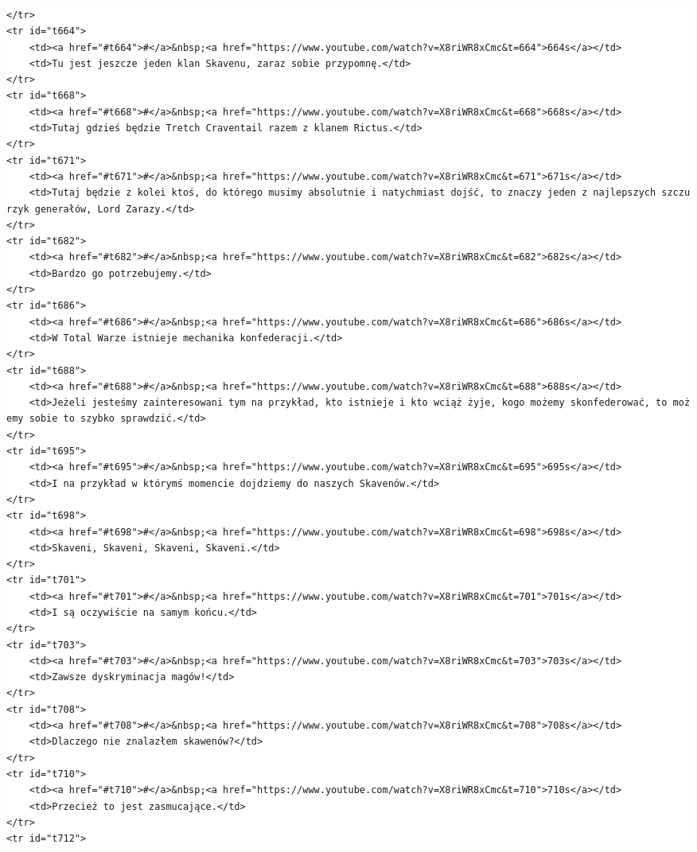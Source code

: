     </tr>
    <tr id="t664">
        <td><a href="#t664">#</a>&nbsp;<a href="https://www.youtube.com/watch?v=X8riWR8xCmc&t=664">664s</a></td>
        <td>Tu jest jeszcze jeden klan Skavenu, zaraz sobie przypomnę.</td>
    </tr>
    <tr id="t668">
        <td><a href="#t668">#</a>&nbsp;<a href="https://www.youtube.com/watch?v=X8riWR8xCmc&t=668">668s</a></td>
        <td>Tutaj gdzieś będzie Tretch Craventail razem z klanem Rictus.</td>
    </tr>
    <tr id="t671">
        <td><a href="#t671">#</a>&nbsp;<a href="https://www.youtube.com/watch?v=X8riWR8xCmc&t=671">671s</a></td>
        <td>Tutaj będzie z kolei ktoś, do którego musimy absolutnie i natychmiast dojść, to znaczy jeden z najlepszych szczurzyk generałów, Lord Zarazy.</td>
    </tr>
    <tr id="t682">
        <td><a href="#t682">#</a>&nbsp;<a href="https://www.youtube.com/watch?v=X8riWR8xCmc&t=682">682s</a></td>
        <td>Bardzo go potrzebujemy.</td>
    </tr>
    <tr id="t686">
        <td><a href="#t686">#</a>&nbsp;<a href="https://www.youtube.com/watch?v=X8riWR8xCmc&t=686">686s</a></td>
        <td>W Total Warze istnieje mechanika konfederacji.</td>
    </tr>
    <tr id="t688">
        <td><a href="#t688">#</a>&nbsp;<a href="https://www.youtube.com/watch?v=X8riWR8xCmc&t=688">688s</a></td>
        <td>Jeżeli jesteśmy zainteresowani tym na przykład, kto istnieje i kto wciąż żyje, kogo możemy skonfederować, to możemy sobie to szybko sprawdzić.</td>
    </tr>
    <tr id="t695">
        <td><a href="#t695">#</a>&nbsp;<a href="https://www.youtube.com/watch?v=X8riWR8xCmc&t=695">695s</a></td>
        <td>I na przykład w którymś momencie dojdziemy do naszych Skavenów.</td>
    </tr>
    <tr id="t698">
        <td><a href="#t698">#</a>&nbsp;<a href="https://www.youtube.com/watch?v=X8riWR8xCmc&t=698">698s</a></td>
        <td>Skaveni, Skaveni, Skaveni, Skaveni.</td>
    </tr>
    <tr id="t701">
        <td><a href="#t701">#</a>&nbsp;<a href="https://www.youtube.com/watch?v=X8riWR8xCmc&t=701">701s</a></td>
        <td>I są oczywiście na samym końcu.</td>
    </tr>
    <tr id="t703">
        <td><a href="#t703">#</a>&nbsp;<a href="https://www.youtube.com/watch?v=X8riWR8xCmc&t=703">703s</a></td>
        <td>Zawsze dyskryminacja magów!</td>
    </tr>
    <tr id="t708">
        <td><a href="#t708">#</a>&nbsp;<a href="https://www.youtube.com/watch?v=X8riWR8xCmc&t=708">708s</a></td>
        <td>Dlaczego nie znalazłem skawenów?</td>
    </tr>
    <tr id="t710">
        <td><a href="#t710">#</a>&nbsp;<a href="https://www.youtube.com/watch?v=X8riWR8xCmc&t=710">710s</a></td>
        <td>Przecież to jest zasmucające.</td>
    </tr>
    <tr id="t712">